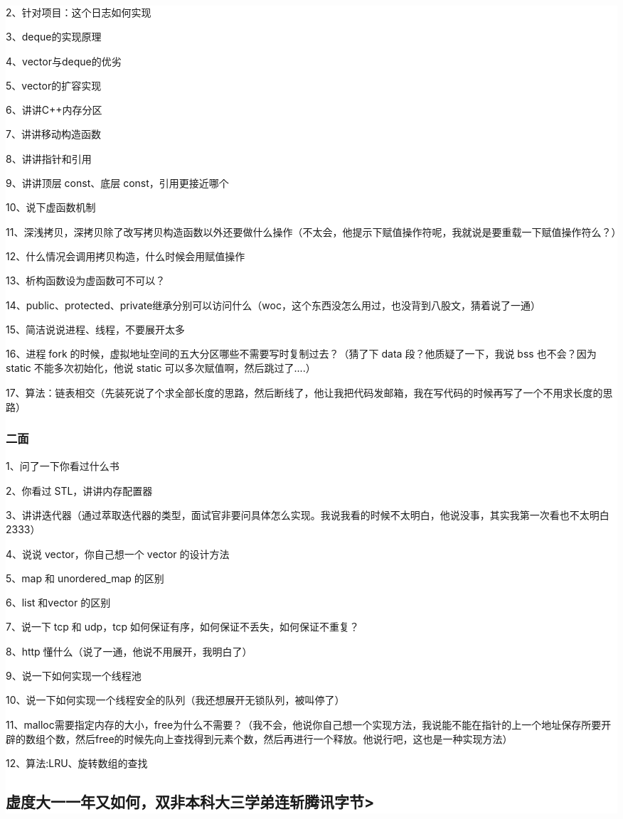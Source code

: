 2、针对项目：这个日志如何实现  

3、deque的实现原理  

4、vector与deque的优劣  

5、vector的扩容实现  

6、讲讲C++内存分区   

7、讲讲移动构造函数  

8、讲讲指针和引用  

9、讲讲顶层 const、底层 const，引用更接近哪个  

10、说下虚函数机制  

11、深浅拷贝，深拷贝除了改写拷贝构造函数以外还要做什么操作（不太会，他提示下赋值操作符呢，我就说是要重载一下赋值操作符么？）  

12、什么情况会调用拷贝构造，什么时候会用赋值操作  

13、析构函数设为虚函数可不可以？  

14、public、protected、private继承分别可以访问什么（woc，这个东西没怎么用过，也没背到八股文，猜着说了一通）  

15、简洁说说进程、线程，不要展开太多  

16、进程 fork 的时候，虚拟地址空间的五大分区哪些不需要写时复制过去？（猜了下 data 段？他质疑了一下，我说 bss 也不会？因为 static 不能多次初始化，他说 static 可以多次赋值啊，然后跳过了....）  

17、算法：链表相交（先装死说了个求全部长度的思路，然后断线了，他让我把代码发邮箱，我在写代码的时候再写了一个不用求长度的思路）

### 二面

1、问了一下你看过什么书

2、你看过 STL，讲讲内存配置器  

3、讲讲迭代器（通过萃取迭代器的类型，面试官非要问具体怎么实现。我说我看的时候不太明白，他说没事，其实我第一次看也不太明白2333）  

4、说说 vector，你自己想一个 vector 的设计方法  

5、map 和 unordered_map 的区别  

6、list 和vector 的区别  

7、说一下 tcp 和 udp，tcp 如何保证有序，如何保证不丢失，如何保证不重复？  

8、http 懂什么（说了一通，他说不用展开，我明白了）  

9、说一下如何实现一个线程池  

10、说一下如何实现一个线程安全的队列（我还想展开无锁队列，被叫停了）  

11、malloc需要指定内存的大小，free为什么不需要？（我不会，他说你自己想一个实现方法，我说能不能在指针的上一个地址保存所要开辟的数组个数，然后free的时候先向上查找得到元素个数，然后再进行一个释放。他说行吧，这也是一种实现方法）  

12、算法:LRU、旋转数组的查找





## <a name="面经3">虚度大一一年又如何，双非本科大三学弟连斩腾讯字节</a>>
